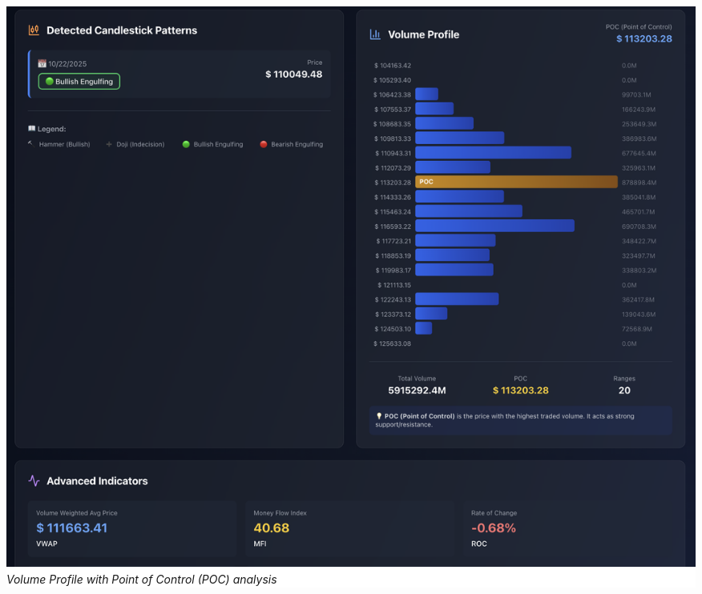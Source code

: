   <img src="screenshots/15-advanced-technical-volume-profile.png" alt="Volume Profile" width="100%" loading="eager"/>
  <br/>
  <i>Volume Profile with Point of Control (POC) analysis</i>
</p>

<p align="center">
